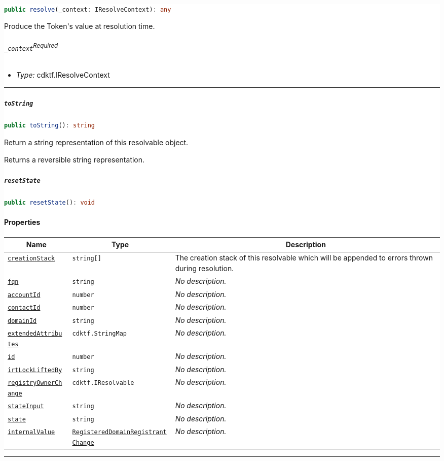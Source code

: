 ```typescript
public resolve(_context: IResolveContext): any
```

Produce the Token's value at resolution time.

###### `_context`<sup>Required</sup> <a name="_context" id="@cdktf/provider-dnsimple.registeredDomain.RegisteredDomainRegistrantChangeOutputReference.resolve.parameter._context"></a>

- *Type:* cdktf.IResolveContext

---

##### `toString` <a name="toString" id="@cdktf/provider-dnsimple.registeredDomain.RegisteredDomainRegistrantChangeOutputReference.toString"></a>

```typescript
public toString(): string
```

Return a string representation of this resolvable object.

Returns a reversible string representation.

##### `resetState` <a name="resetState" id="@cdktf/provider-dnsimple.registeredDomain.RegisteredDomainRegistrantChangeOutputReference.resetState"></a>

```typescript
public resetState(): void
```


#### Properties <a name="Properties" id="Properties"></a>

| **Name** | **Type** | **Description** |
| --- | --- | --- |
| <code><a href="#@cdktf/provider-dnsimple.registeredDomain.RegisteredDomainRegistrantChangeOutputReference.property.creationStack">creationStack</a></code> | <code>string[]</code> | The creation stack of this resolvable which will be appended to errors thrown during resolution. |
| <code><a href="#@cdktf/provider-dnsimple.registeredDomain.RegisteredDomainRegistrantChangeOutputReference.property.fqn">fqn</a></code> | <code>string</code> | *No description.* |
| <code><a href="#@cdktf/provider-dnsimple.registeredDomain.RegisteredDomainRegistrantChangeOutputReference.property.accountId">accountId</a></code> | <code>number</code> | *No description.* |
| <code><a href="#@cdktf/provider-dnsimple.registeredDomain.RegisteredDomainRegistrantChangeOutputReference.property.contactId">contactId</a></code> | <code>number</code> | *No description.* |
| <code><a href="#@cdktf/provider-dnsimple.registeredDomain.RegisteredDomainRegistrantChangeOutputReference.property.domainId">domainId</a></code> | <code>string</code> | *No description.* |
| <code><a href="#@cdktf/provider-dnsimple.registeredDomain.RegisteredDomainRegistrantChangeOutputReference.property.extendedAttributes">extendedAttributes</a></code> | <code>cdktf.StringMap</code> | *No description.* |
| <code><a href="#@cdktf/provider-dnsimple.registeredDomain.RegisteredDomainRegistrantChangeOutputReference.property.id">id</a></code> | <code>number</code> | *No description.* |
| <code><a href="#@cdktf/provider-dnsimple.registeredDomain.RegisteredDomainRegistrantChangeOutputReference.property.irtLockLiftedBy">irtLockLiftedBy</a></code> | <code>string</code> | *No description.* |
| <code><a href="#@cdktf/provider-dnsimple.registeredDomain.RegisteredDomainRegistrantChangeOutputReference.property.registryOwnerChange">registryOwnerChange</a></code> | <code>cdktf.IResolvable</code> | *No description.* |
| <code><a href="#@cdktf/provider-dnsimple.registeredDomain.RegisteredDomainRegistrantChangeOutputReference.property.stateInput">stateInput</a></code> | <code>string</code> | *No description.* |
| <code><a href="#@cdktf/provider-dnsimple.registeredDomain.RegisteredDomainRegistrantChangeOutputReference.property.state">state</a></code> | <code>string</code> | *No description.* |
| <code><a href="#@cdktf/provider-dnsimple.registeredDomain.RegisteredDomainRegistrantChangeOutputReference.property.internalValue">internalValue</a></code> | <code><a href="#@cdktf/provider-dnsimple.registeredDomain.RegisteredDomainRegistrantChange">RegisteredDomainRegistrantChange</a></code> | *No description.* |

---